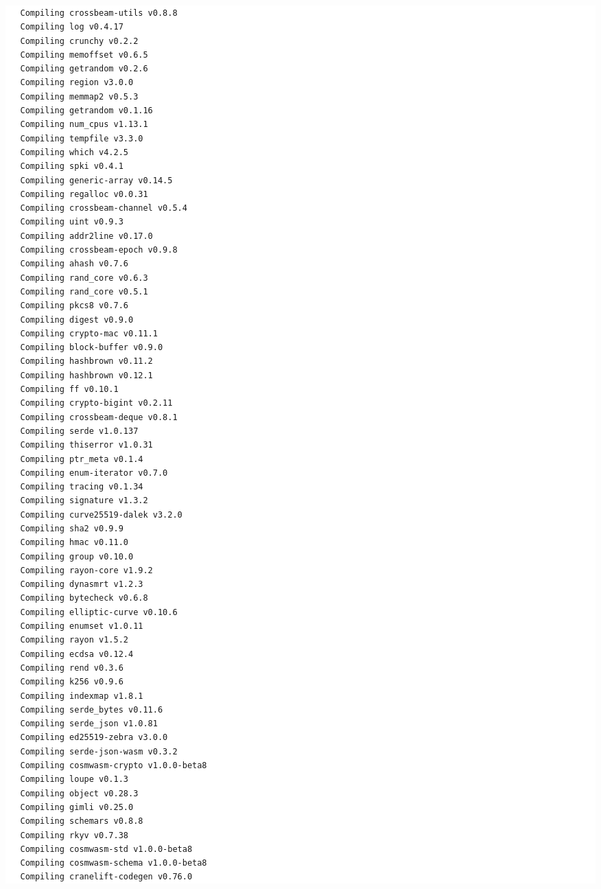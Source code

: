 ```bash
   Compiling crossbeam-utils v0.8.8
   Compiling log v0.4.17
   Compiling crunchy v0.2.2
   Compiling memoffset v0.6.5
   Compiling getrandom v0.2.6
   Compiling region v3.0.0
   Compiling memmap2 v0.5.3
   Compiling getrandom v0.1.16
   Compiling num_cpus v1.13.1
   Compiling tempfile v3.3.0
   Compiling which v4.2.5
   Compiling spki v0.4.1
   Compiling generic-array v0.14.5
   Compiling regalloc v0.0.31
   Compiling crossbeam-channel v0.5.4
   Compiling uint v0.9.3
   Compiling addr2line v0.17.0
   Compiling crossbeam-epoch v0.9.8
   Compiling ahash v0.7.6
   Compiling rand_core v0.6.3
   Compiling rand_core v0.5.1
   Compiling pkcs8 v0.7.6
   Compiling digest v0.9.0
   Compiling crypto-mac v0.11.1
   Compiling block-buffer v0.9.0
   Compiling hashbrown v0.11.2
   Compiling hashbrown v0.12.1
   Compiling ff v0.10.1
   Compiling crypto-bigint v0.2.11
   Compiling crossbeam-deque v0.8.1
   Compiling serde v1.0.137
   Compiling thiserror v1.0.31
   Compiling ptr_meta v0.1.4
   Compiling enum-iterator v0.7.0
   Compiling tracing v0.1.34
   Compiling signature v1.3.2
   Compiling curve25519-dalek v3.2.0
   Compiling sha2 v0.9.9
   Compiling hmac v0.11.0
   Compiling group v0.10.0
   Compiling rayon-core v1.9.2
   Compiling dynasmrt v1.2.3
   Compiling bytecheck v0.6.8
   Compiling elliptic-curve v0.10.6
   Compiling enumset v1.0.11
   Compiling rayon v1.5.2
   Compiling ecdsa v0.12.4
   Compiling rend v0.3.6
   Compiling k256 v0.9.6
   Compiling indexmap v1.8.1
   Compiling serde_bytes v0.11.6
   Compiling serde_json v1.0.81
   Compiling ed25519-zebra v3.0.0
   Compiling serde-json-wasm v0.3.2
   Compiling cosmwasm-crypto v1.0.0-beta8
   Compiling loupe v0.1.3
   Compiling object v0.28.3
   Compiling gimli v0.25.0
   Compiling schemars v0.8.8
   Compiling rkyv v0.7.38
   Compiling cosmwasm-std v1.0.0-beta8
   Compiling cosmwasm-schema v1.0.0-beta8
   Compiling cranelift-codegen v0.76.0
```